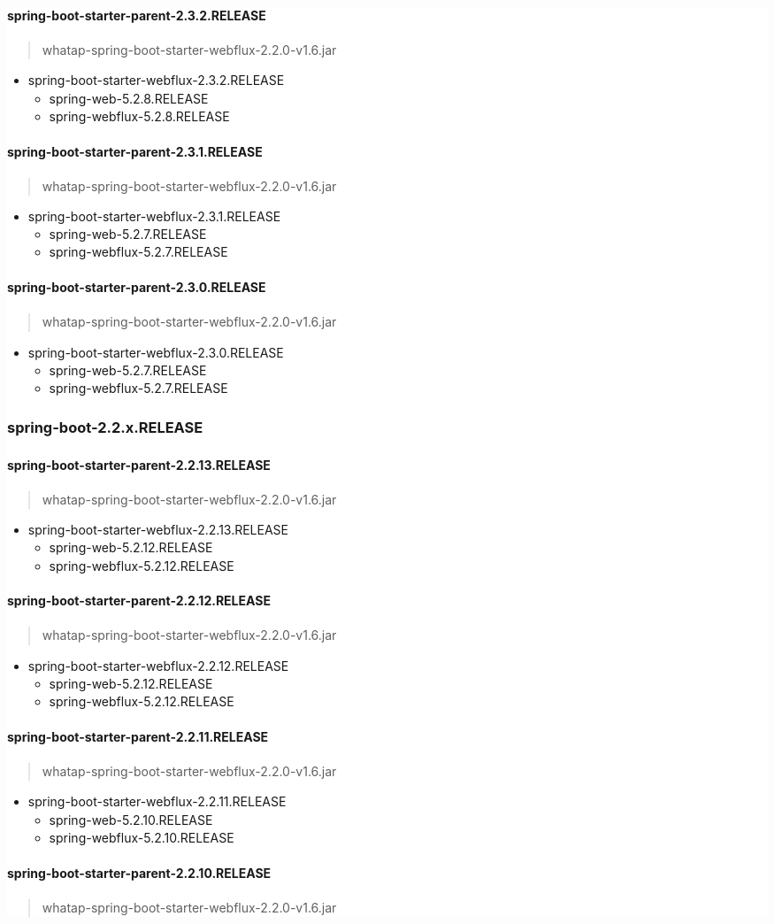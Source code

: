 #### spring-boot-starter-parent-2.3.2.RELEASE
>
> whatap-spring-boot-starter-webflux-2.2.0-v1.6.jar

* spring-boot-starter-webflux-2.3.2.RELEASE
  * spring-web-5.2.8.RELEASE
  * spring-webflux-5.2.8.RELEASE

#### spring-boot-starter-parent-2.3.1.RELEASE
>
> whatap-spring-boot-starter-webflux-2.2.0-v1.6.jar

* spring-boot-starter-webflux-2.3.1.RELEASE
  * spring-web-5.2.7.RELEASE
  * spring-webflux-5.2.7.RELEASE

#### spring-boot-starter-parent-2.3.0.RELEASE
>
> whatap-spring-boot-starter-webflux-2.2.0-v1.6.jar

* spring-boot-starter-webflux-2.3.0.RELEASE
  * spring-web-5.2.7.RELEASE
  * spring-webflux-5.2.7.RELEASE

### spring-boot-2.2.x.RELEASE

#### spring-boot-starter-parent-2.2.13.RELEASE
>
> whatap-spring-boot-starter-webflux-2.2.0-v1.6.jar

* spring-boot-starter-webflux-2.2.13.RELEASE
  * spring-web-5.2.12.RELEASE
  * spring-webflux-5.2.12.RELEASE

#### spring-boot-starter-parent-2.2.12.RELEASE
>
> whatap-spring-boot-starter-webflux-2.2.0-v1.6.jar

* spring-boot-starter-webflux-2.2.12.RELEASE
  * spring-web-5.2.12.RELEASE
  * spring-webflux-5.2.12.RELEASE

#### spring-boot-starter-parent-2.2.11.RELEASE
>
> whatap-spring-boot-starter-webflux-2.2.0-v1.6.jar

* spring-boot-starter-webflux-2.2.11.RELEASE
  * spring-web-5.2.10.RELEASE
  * spring-webflux-5.2.10.RELEASE

#### spring-boot-starter-parent-2.2.10.RELEASE
>
> whatap-spring-boot-starter-webflux-2.2.0-v1.6.jar
